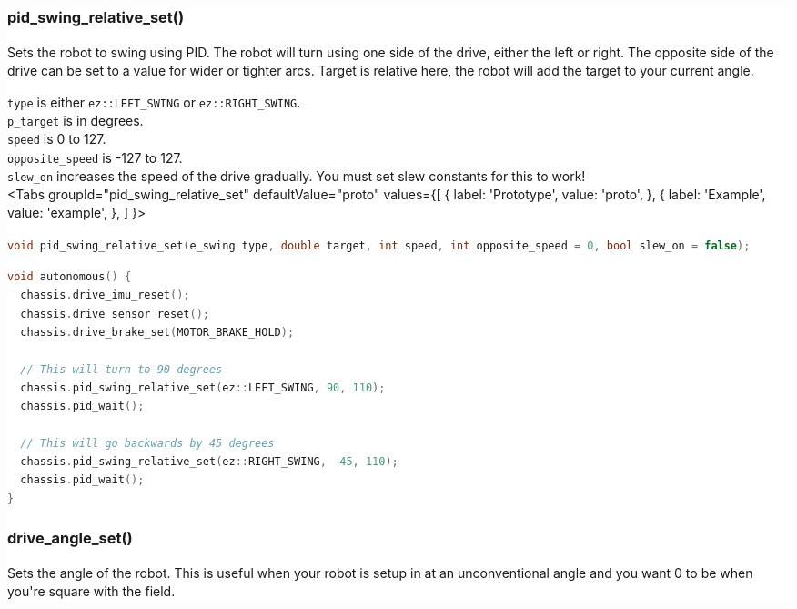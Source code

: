 </TabItem>
</Tabs>


### pid_swing_relative_set()
Sets the robot to swing using PID.  The robot will turn using one side of the drive, either the left or right.  The opposite side of the drive can be set to a value for wider or tighter arcs.  Target is relative here, the robot will add the target to your current angle.  

`type` is either `ez::LEFT_SWING` or `ez::RIGHT_SWING`.  
`p_target` is in degrees.  
`speed` is 0 to 127.        
`opposite_speed` is -127 to 127.  
`slew_on` increases the speed of the drive gradually.  You must set slew constants for this to work!  
<Tabs
  groupId="pid_swing_relative_set"
  defaultValue="proto"
  values={[
    { label: 'Prototype',  value: 'proto', },
    { label: 'Example',  value: 'example', },
  ]
}>

<TabItem value="proto">

```cpp
void pid_swing_relative_set(e_swing type, double target, int speed, int opposite_speed = 0, bool slew_on = false);
```

</TabItem>


<TabItem value="example">

```cpp
void autonomous() {
  chassis.drive_imu_reset(); 
  chassis.drive_sensor_reset(); 
  chassis.drive_brake_set(MOTOR_BRAKE_HOLD); 

  // This will turn to 90 degrees
  chassis.pid_swing_relative_set(ez::LEFT_SWING, 90, 110);
  chassis.pid_wait();

  // This will go backwards by 45 degrees
  chassis.pid_swing_relative_set(ez::RIGHT_SWING, -45, 110);
  chassis.pid_wait();
}
```

</TabItem>
</Tabs>


### drive_angle_set()
Sets the angle of the robot.  This is useful when your robot is setup in at an unconventional angle and you want 0 to be when you're square with the field.         
